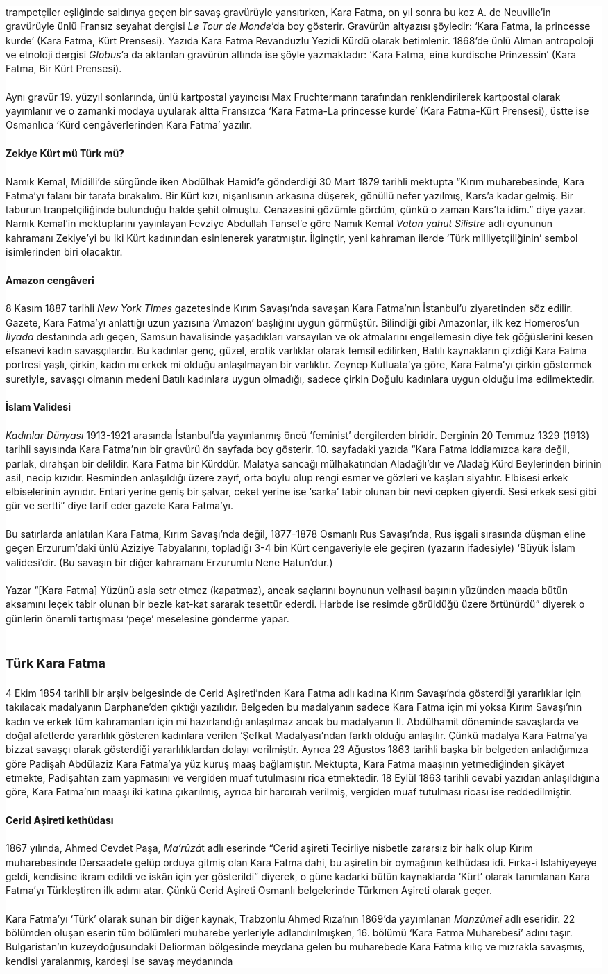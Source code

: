 trampetçiler eşliğinde saldırıya geçen bir savaş gravürüyle yansıtırken, Kara Fatma, on yıl sonra bu kez A. de Neuville’in gravürüyle ünlü Fransız seyahat dergisi <i>Le Tour de Monde</i>’da boy gösterir. Gravürün altyazısı şöyledir: ‘Kara Fatma, la princesse kurde’ (Kara Fatma, Kürt Prensesi). Yazıda Kara Fatma Revanduzlu Yezidi Kürdü olarak betimlenir. 1868’de ünlü Alman antropoloji ve etnoloji dergisi <i>Globus</i>’a da aktarılan gravürün altında ise şöyle yazmaktadır: ‘Kara Fatma, eine kurdische Prinzessin’ (Kara Fatma, Bir Kürt Prensesi). <br/><br/>Aynı gravür 19. yüzyıl sonlarında, ünlü kartpostal yayıncısı Max Fruchtermann tarafından renklendirilerek kartpostal olarak yayımlanır ve o zamanki modaya uyularak altta Fransızca ‘Kara Fatma-La princesse kurde’ (Kara Fatma-Kürt Prensesi), üstte ise Osmanlıca ‘Kürd cengâverlerinden Kara Fatma’ yazılır. <b><br/><br/>Zekiye Kürt mü Türk mü?</b> <br/><br/>Namık Kemal, Midilli’de sürgünde iken Abdülhak Hamid’e gönderdiği 30 Mart 1879 tarihli mektupta “Kırım muharebesinde, Kara Fatma’yı falanı bir tarafa bırakalım. Bir Kürt kızı, nişanlısının arkasına düşerek, gönüllü nefer yazılmış, Kars’a kadar gelmiş. Bir taburun tranpetçiliğinde bulunduğu halde şehit olmuştu. Cenazesini gözümle gördüm, çünkü o zaman Kars’ta idim.” diye yazar. Namık Kemal’in mektuplarını yayınlayan Fevziye Abdullah Tansel’e göre Namık Kemal <i>Vatan yahut Silistre</i> adlı oyununun kahramanı Zekiye’yi bu iki Kürt kadınından esinlenerek yaratmıştır. İlginçtir, yeni kahraman ilerde ‘Türk milliyetçiliğinin’ sembol isimlerinden biri olacaktır. <b><br/><br/>Amazon cengâveri</b> <br/><br/>8 Kasım 1887 tarihli <i>New York Times</i> gazetesinde Kırım Savaşı’nda savaşan Kara Fatma’nın İstanbul’u ziyaretinden söz edilir. Gazete, Kara Fatma’yı anlattığı uzun yazısına ‘Amazon’ başlığını uygun görmüştür. Bilindiği gibi Amazonlar, ilk kez Homeros’un <i>İlyada</i> destanında adı geçen, Samsun havalisinde yaşadıkları varsayılan ve ok atmalarını engellemesin diye tek göğüslerini kesen efsanevi kadın savaşçılardır. Bu kadınlar genç, güzel, erotik varlıklar olarak temsil edilirken, Batılı kaynakların çizdiği Kara Fatma portresi yaşlı, çirkin, kadın mı erkek mi olduğu anlaşılmayan bir varlıktır. Zeynep Kutluata’ya göre, Kara Fatma’yı çirkin göstermek suretiyle, savaşçı olmanın medeni Batılı kadınlara uygun olmadığı, sadece çirkin Doğulu kadınlara uygun olduğu ima edilmektedir. <b><br/><br/>İslam Validesi</b> <i><br/><br/>Kadınlar Dünyası</i> 1913-1921 arasında İstanbul’da yayınlanmış öncü ‘feminist’ dergilerden biridir. Derginin 20 Temmuz 1329 (1913) tarihli sayısında Kara Fatma’nın bir gravürü ön sayfada boy gösterir. 10. sayfadaki yazıda “Kara Fatma iddiamızca kara değil, parlak, dırahşan bir delildir. Kara Fatma bir Kürddür. Malatya sancağı mülhakatından Aladağlı’dır ve Aladağ Kürd Beylerinden birinin asil, necip kızıdır. Resminden anlaşıldığı üzere zayıf, orta boylu olup rengi esmer ve gözleri ve kaşları siyahtır. Elbisesi erkek elbiselerinin aynıdır. Entari yerine geniş bir şalvar, ceket yerine ise ‘sarka’ tabir olunan bir nevi cepken giyerdi. Sesi erkek sesi gibi gür ve sertti” diye tarif eder gazete Kara Fatma’yı. <br/><br/>Bu satırlarda anlatılan Kara Fatma, Kırım Savaşı’nda değil, 1877-1878 Osmanlı Rus Savaşı’nda, Rus işgali sırasında düşman eline geçen Erzurum’daki ünlü Aziziye Tabyalarını, topladığı 3-4 bin Kürt cengaveriyle ele geçiren (yazarın ifadesiyle) ‘Büyük İslam validesi’dir. (Bu savaşın bir diğer kahramanı Erzurumlu Nene Hatun’dur.) <br/><br/>Yazar “[Kara Fatma] Yüzünü asla setr etmez (kapatmaz), ancak saçlarını boynunun velhasıl başının yüzünden maada bütün aksamını leçek tabir olunan bir bezle kat-kat sararak tesettür ederdi. Harbde ise resimde görüldüğü üzere örtünürdü” diyerek o günlerin önemli tartışması ‘peçe’ meselesine gönderme yapar.   <b><br/><br/><br/><font size="4">Türk Kara Fatma</font></b><font size="4"> <br/></font><br/>4 Ekim 1854 tarihli bir arşiv belgesinde de Cerid Aşireti’nden Kara Fatma adlı kadına Kırım Savaşı’nda gösterdiği yararlıklar için takılacak madalyanın Darphane’den çıktığı yazılıdır. Belgeden bu madalyanın sadece Kara Fatma için mi yoksa Kırım Savaşı’nın kadın ve erkek tüm kahramanları için mi hazırlandığı anlaşılmaz ancak bu madalyanın II. Abdülhamit döneminde savaşlarda ve doğal afetlerde yararlılık gösteren kadınlara verilen ‘Şefkat Madalyası’ndan farklı olduğu anlaşılır. Çünkü madalya Kara Fatma’ya bizzat savaşçı olarak gösterdiği yararlılıklardan dolayı verilmiştir. Ayrıca 23 Ağustos 1863 tarihli başka bir belgeden anladığımıza göre Padişah Abdülaziz Kara Fatma’ya yüz kuruş maaş bağlamıştır. Mektupta, Kara Fatma maaşının yetmediğinden şikâyet etmekte, Padişahtan zam yapmasını ve vergiden muaf tutulmasını rica etmektedir. 18 Eylül 1863 tarihli cevabi yazıdan anlaşıldığına göre, Kara Fatma’nın maaşı iki katına çıkarılmış, ayrıca bir harcırah verilmiş, vergiden muaf tutulması ricası ise reddedilmiştir. <b><br/><br/>Cerid Aşireti kethüdası </b><br/><br/>1867 yılında, Ahmed Cevdet Paşa, <i>Ma’rûzâ</i>t adlı eserinde “Cerid aşireti Tecirliye nisbetle zararsız bir halk olup Kırım muharebesinde Dersaadete gelüp orduya gitmiş olan Kara Fatma dahi, bu aşiretin bir oymağının kethüdası idi. Fırka-i Islahiyeyeye geldi, kendisine ikram edildi ve iskân için yer gösterildi” diyerek, o güne kadarki bütün kaynaklarda ‘Kürt’ olarak tanımlanan Kara Fatma’yı Türkleştiren ilk adımı atar. Çünkü Cerid Aşireti Osmanlı belgelerinde Türkmen Aşireti olarak geçer. <b></b><br/><br/>Kara Fatma’yı ‘Türk’ olarak sunan bir diğer kaynak, Trabzonlu Ahmed Rıza’nın 1869’da yayımlanan <i>Manzûmeî </i>adlı eseridir. 22 bölümden oluşan eserin tüm bölümleri muharebe yerleriyle adlandırılmışken, 16. bölümü ‘Kara Fatma Muharebesi’ adını taşır. Bulgaristan’ın kuzeydoğusundaki Deliorman bölgesinde meydana gelen bu muharebede Kara Fatma kılıç ve mızrakla savaşmış, kendisi yaralanmış, kardeşi ise savaş meydanında